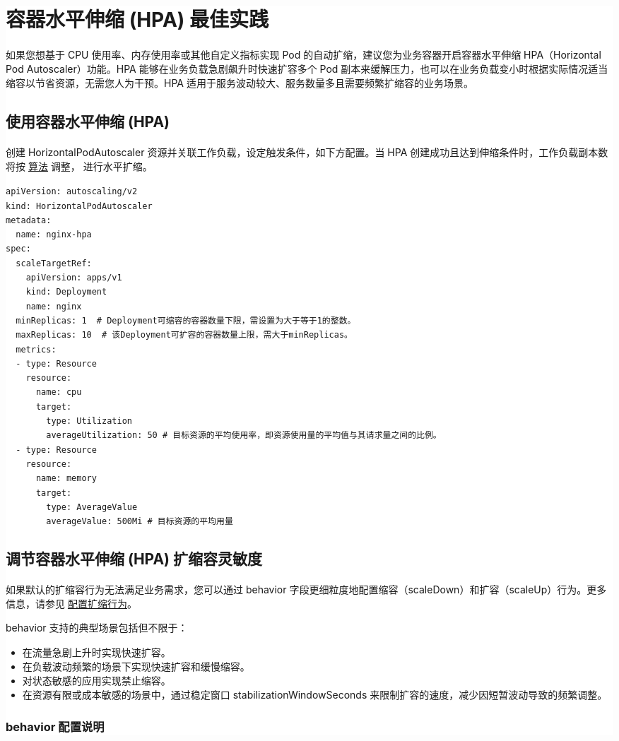 # 容器水平伸缩 (HPA) 最佳实践

如果您想基于 CPU 使用率、内存使用率或其他自定义指标实现 Pod 的自动扩缩，建议您为业务容器开启容器水平伸缩 HPA（Horizontal Pod Autoscaler）功能。HPA 能够在业务负载急剧飙升时快速扩容多个 Pod 副本来缓解压力，也可以在业务负载变小时根据实际情况适当缩容以节省资源，无需您人为干预。HPA 适用于服务波动较大、服务数量多且需要频繁扩缩容的业务场景。

## 使用容器水平伸缩 (HPA)

创建 HorizontalPodAutoscaler 资源并关联工作负载，设定触发条件，如下方配置。当 HPA 创建成功且达到伸缩条件时，工作负载副本数将按 [算法](https://kubernetes.io/docs/tasks/run-application/horizontal-pod-autoscale/#how-does-a-horizontalpodautoscaler-work) 调整， 进行水平扩缩。

```
apiVersion: autoscaling/v2
kind: HorizontalPodAutoscaler
metadata:
  name: nginx-hpa
spec:
  scaleTargetRef:
    apiVersion: apps/v1
    kind: Deployment
    name: nginx
  minReplicas: 1  # Deployment可缩容的容器数量下限，需设置为大于等于1的整数。
  maxReplicas: 10  # 该Deployment可扩容的容器数量上限，需大于minReplicas。
  metrics:
  - type: Resource
    resource:
      name: cpu
      target:
        type: Utilization
        averageUtilization: 50 # 目标资源的平均使用率，即资源使用量的平均值与其请求量之间的比例。
  - type: Resource
    resource:
      name: memory
      target:
        type: AverageValue
        averageValue: 500Mi # 目标资源的平均用量               
```

## 调节容器水平伸缩 (HPA) 扩缩容灵敏度

如果默认的扩缩容行为无法满足业务需求，您可以通过 behavior 字段更细粒度地配置缩容（scaleDown）和扩容（scaleUp）行为。更多信息，请参见 [配置扩缩行为](https://kubernetes.io/docs/tasks/run-application/horizontal-pod-autoscale/#configurable-scaling-behavior)。

behavior 支持的典型场景包括但不限于：

- 在流量急剧上升时实现快速扩容。
- 在负载波动频繁的场景下实现快速扩容和缓慢缩容。
- 对状态敏感的应用实现禁止缩容。
- 在资源有限或成本敏感的场景中，通过稳定窗口 stabilizationWindowSeconds 来限制扩容的速度，减少因短暂波动导致的频繁调整。

### behavior 配置说明
